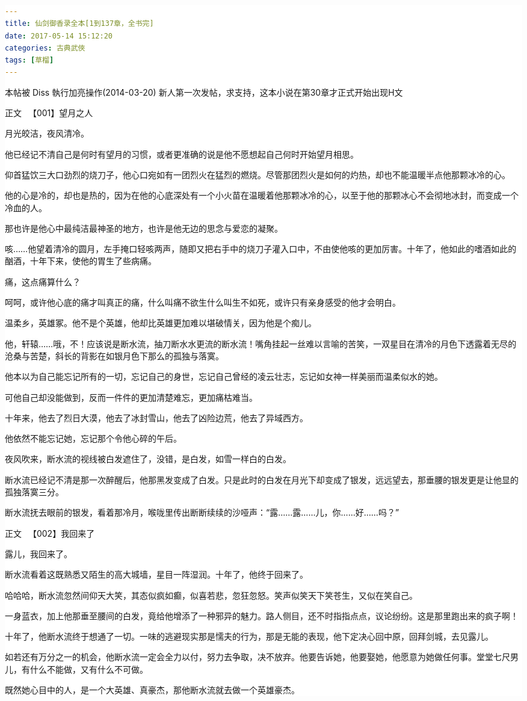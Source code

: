 ```yaml
---
title: 仙剑御香录全本[1到137章，全书完]
date: 2017-05-14 15:12:20
categories: 古典武俠
tags: [草榴]
---
```

本帖被 Diss 執行加亮操作(2014-03-20)
新人第一次发帖，求支持，这本小说在第30章才正式开始出现H文

正文 　【001】望月之人

月光皎洁，夜风清冷。

他已经记不清自己是何时有望月的习惯，或者更准确的说是他不愿想起自己何时开始望月相思。

仰首猛饮三大口劲烈的烧刀子，他心口宛如有一团烈火在猛烈的燃烧。尽管那团烈火是如何的灼热，却也不能温暖半点他那颗冰冷的心。

他的心是冷的，却也是热的，因为在他的心底深处有一个小火苗在温暖着他那颗冰冷的心，以至于他的那颗冰心不会彻地冰封，而变成一个冷血的人。

那也许是他心中最纯洁最神圣的地方，也许是他无边的思念与爱恋的凝聚。

咳……他望着清冷的圆月，左手掩口轻咳两声，随即又把右手中的烧刀子灌入口中，不由使他咳的更加厉害。十年了，他如此的嗜酒如此的酗酒，十年下来，使他的胃生了些病痛。

痛，这点痛算什么？

呵呵，或许他心底的痛才叫真正的痛，什么叫痛不欲生什么叫生不如死，或许只有亲身感受的他才会明白。

温柔乡，英雄冢。他不是个英雄，他却比英雄更加难以堪破情关，因为他是个痴儿。

他，轩辕……哦，不！应该说是断水流，抽刀断水水更流的断水流！嘴角挂起一丝难以言喻的苦笑，一双星目在清冷的月色下透露着无尽的沧桑与苦楚，斜长的背影在如银月色下那么的孤独与落寞。

他本以为自己能忘记所有的一切，忘记自己的身世，忘记自己曾经的凌云壮志，忘记如女神一样美丽而温柔似水的她。

可他自己却没能做到，反而一件件的更加清楚难忘，更加痛枯难当。

十年来，他去了烈日大漠，他去了冰封雪山，他去了凶险边荒，他去了异域西方。

他依然不能忘记她，忘记那个令他心碎的午后。

夜风吹来，断水流的视线被白发遮住了，没错，是白发，如雪一样白的白发。

断水流已经记不清是那一次醉醒后，他那黑发变成了白发。只是此时的白发在月光下却变成了银发，远远望去，那垂腰的银发更是让他显的孤独落寞三分。

断水流抚去眼前的银发，看着那冷月，喉咙里传出断断续续的沙哑声：“露……露……儿，你……好……吗？”


正文 　【002】我回来了

露儿，我回来了。

断水流看着这既熟悉又陌生的高大城墙，星目一阵湿润。十年了，他终于回来了。

哈哈哈，断水流忽然间仰天大笑，其态似疯如癫，似喜若悲，忽狂忽怒。笑声似笑天下笑苍生，又似在笑自己。

一身蓝衣，加上他那垂至腰间的白发，竟给他增添了一种邪异的魅力。路人侧目，还不时指指点点，议论纷纷。这是那里跑出来的疯子啊！

十年了，他断水流终于想通了一切。一味的逃避现实那是懦夫的行为，那是无能的表现，他下定决心回中原，回拜剑城，去见露儿。

如若还有万分之一的机会，他断水流一定会全力以付，努力去争取，决不放弃。他要告诉她，他要娶她，他愿意为她做任何事。堂堂七尺男儿，有什么不能做，又有什么不可做。

既然她心目中的人，是一个大英雄、真豪杰，那他断水流就去做一个英雄豪杰。
